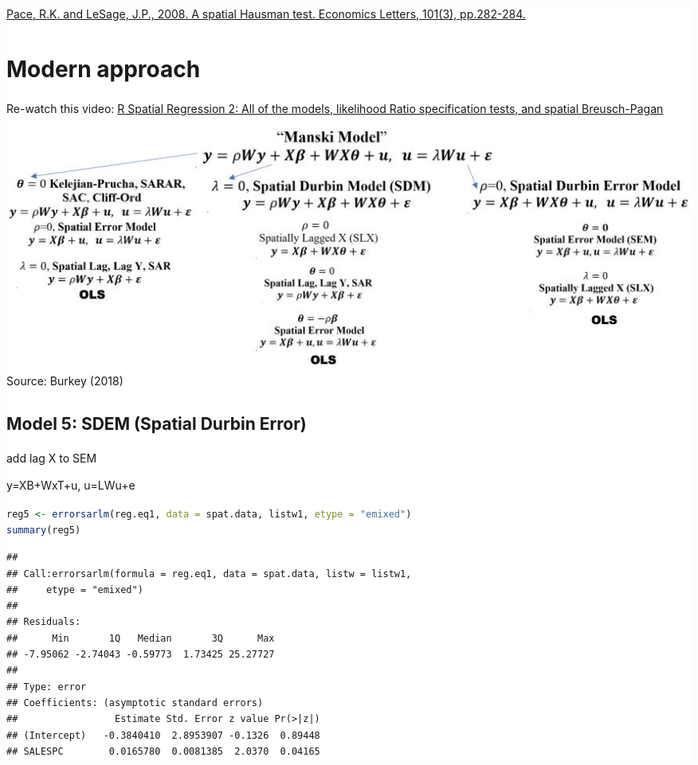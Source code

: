 [Pace, R.K. and LeSage, J.P., 2008. A spatial Hausman test. Economics
Letters, 101(3),
pp.282-284.](https://www.sciencedirect.com/science/article/abs/pii/S016517650800270X)

# Modern approach

Re-watch this video: [R Spatial Regression 2: All of the models,
likelihood Ratio specification tests, and spatial
Breusch-Pagan](https://youtu.be/MbQ4s8lwqGI)

![](data/nesting.jpg) Source: Burkey (2018)

## Model 5: SDEM (Spatial Durbin Error)

add lag X to SEM

y=XB+WxT+u, u=LWu+e

``` r
reg5 <- errorsarlm(reg.eq1, data = spat.data, listw1, etype = "emixed")
summary(reg5)
```

    ## 
    ## Call:errorsarlm(formula = reg.eq1, data = spat.data, listw = listw1, 
    ##     etype = "emixed")
    ## 
    ## Residuals:
    ##      Min       1Q   Median       3Q      Max 
    ## -7.95062 -2.74043 -0.59773  1.73425 25.27727 
    ## 
    ## Type: error 
    ## Coefficients: (asymptotic standard errors) 
    ##                 Estimate Std. Error z value Pr(>|z|)
    ## (Intercept)   -0.3840410  2.8953907 -0.1326  0.89448
    ## SALESPC        0.0165780  0.0081385  2.0370  0.04165